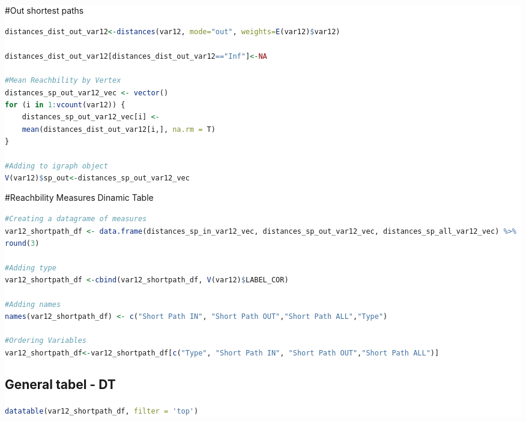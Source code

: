 #Out shortest paths 

```r
distances_dist_out_var12<-distances(var12, mode="out", weights=E(var12)$var12)

distances_dist_out_var12[distances_dist_out_var12=="Inf"]<-NA

#Mean Reachbility by Vertex
distances_sp_out_var12_vec <- vector()
for (i in 1:vcount(var12)) {
    distances_sp_out_var12_vec[i] <- 
    mean(distances_dist_out_var12[i,], na.rm = T)
}

#Adding to igraph object
V(var12)$sp_out<-distances_sp_out_var12_vec
```

#Reachbility Measures Dinamic Table

```r
#Creating a datagrame of measures
var12_shortpath_df <- data.frame(distances_sp_in_var12_vec, distances_sp_out_var12_vec, distances_sp_all_var12_vec) %>% round(3)

#Adding type
var12_shortpath_df <-cbind(var12_shortpath_df, V(var12)$LABEL_COR)

#Adding names
names(var12_shortpath_df) <- c("Short Path IN", "Short Path OUT","Short Path ALL","Type") 

#Ordering Variables
var12_shortpath_df<-var12_shortpath_df[c("Type", "Short Path IN", "Short Path OUT","Short Path ALL")]
```
## General tabel - DT 

```r
datatable(var12_shortpath_df, filter = 'top')
```

<div id="htmlwidget-4564e4d2b970747a2049" style="width:100%;height:auto;" class="datatables html-widget"></div>